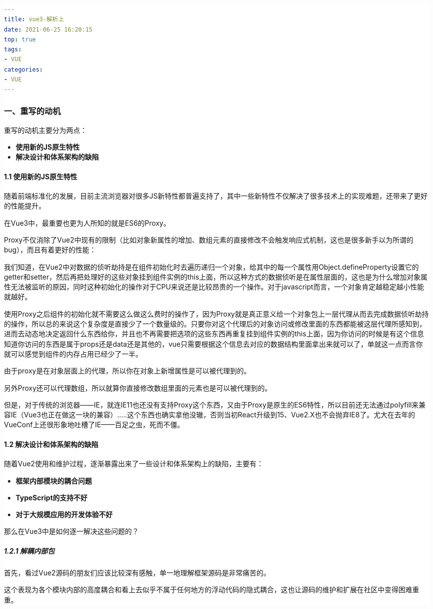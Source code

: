 ```yaml
---
title: vue3-解析上
date: 2021-06-25 16:20:15
top: true
tags:
- VUE
categories:
- VUE
---
```

### 一、重写的动机
重写的动机主要分为两点：

- **使用新的JS原生特性**
- **解决设计和体系架构的缺陷**

#### 1.1 使用新的JS原生特性

随着前端标准化的发展，目前主流浏览器对很多JS新特性都普遍支持了，其中一些新特性不仅解决了很多技术上的实现难题，还带来了更好的性能提升。

在Vue3中，最重要也更为人所知的就是ES6的Proxy。

Proxy不仅消除了Vue2中现有的限制（比如对象新属性的增加、数组元素的直接修改不会触发响应式机制，这也是很多新手以为所谓的bug），而且有着更好的性能：

我们知道，在Vue2中对数据的侦听劫持是在组件初始化时去遍历递归一个对象，给其中的每一个属性用Object.defineProperty设置它的getter和setter，然后再把处理好的这些对象挂到组件实例的this上面，所以这种方式的数据侦听是在属性层面的，这也是为什么增加对象属性无法被监听的原因，同时这种初始化的操作对于CPU来说还是比较昂贵的一个操作。对于javascript而言，一个对象肯定越稳定越小性能就越好。

使用Proxy之后组件的初始化就不需要这么做这么费时的操作了，因为Proxy就是真正意义给一个对象包上一层代理从而去完成数据侦听劫持的操作，所以总的来说这个复杂度是直接少了一个数量级的。只要你对这个代理后的对象访问或修改里面的东西都能被这层代理所感知到，进而去动态地决定返回什么东西给你，并且也不再需要把选项的这些东西再重复挂到组件实例的this上面，因为你访问的时候是有这个信息知道你访问的东西是属于props还是data还是其他的，vue只需要根据这个信息去对应的数据结构里面拿出来就可以了，单就这一点而言你就可以感觉到组件的内存占用已经少了一半。

由于proxy是在对象层面上的代理，所以你在对象上新增属性是可以被代理到的。

另外Proxy还可以代理数组，所以就算你直接修改数组里面的元素也是可以被代理到的。

但是，对于传统的浏览器——IE，就连IE11也还没有支持Proxy这个东西，又由于Proxy是原生的ES6特性，所以目前还无法通过polyfill来兼容IE（Vue3也正在做这一块的兼容）.....这个东西也确实拿他没辙，否则当初React升级到15、Vue2.X也不会抛弃IE8了。尤大在去年的VueConf上还很形象地吐槽了IE——百足之虫，死而不僵。

#### 1.2 解决设计和体系架构的缺陷

随着Vue2使用和维护过程，逐渐暴露出来了一些设计和体系架构上的缺陷，主要有：

- **框架内部模块的耦合问题**

- **TypeScript的支持不好**

- **对于大规模应用的开发体验不好**

那么在Vue3中是如何逐一解决这些问题的？

##### 1.2.1 解耦内部包

首先，看过Vue2源码的朋友们应该比较深有感触，单一地理解框架源码是非常痛苦的。

这个表现为各个模块内部的高度耦合和看上去似乎不属于任何地方的浮动代码的隐式耦合，这也让源码的维护和扩展在社区中变得困难重重。
